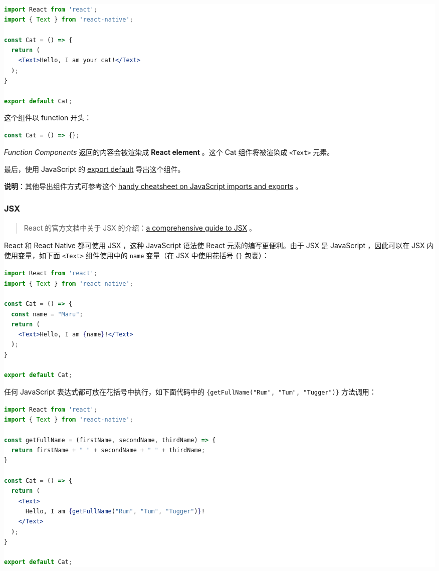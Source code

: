 ```jsx
import React from 'react';
import { Text } from 'react-native';

const Cat = () => {
  return (
    <Text>Hello, I am your cat!</Text>
  );
}

export default Cat;
```

这个组件以 function 开头：

```jsx
const Cat = () => {};
```

*Function Components* 返回的内容会被渲染成 **React element** 。这个 Cat 组件将被渲染成 `<Text>` 元素。

最后，使用 JavaScript 的 [export default](https://developer.mozilla.org/en-US/docs/Web/JavaScript/Reference/Statements/export) 导出这个组件。

**说明**：其他导出组件方式可参考这个 [handy cheatsheet on JavaScript imports and exports](https://medium.com/dailyjs/javascript-module-cheatsheet-7bd474f1d829) 。

### JSX

> React 的官方文档中关于 JSX 的介绍：[a comprehensive guide to JSX](https://reactjs.org/docs/jsx-in-depth.html) 。

React 和 React Native 都可使用 JSX ，这种 JavaScript 语法使 React 元素的编写更便利。由于 JSX 是 JavaScript ，因此可以在 JSX 内使用变量，如下面 `<Text>` 组件使用中的 `name` 变量（在 JSX 中使用花括号 `{}` 包裹）：

```jsx
import React from 'react';
import { Text } from 'react-native';

const Cat = () => {
  const name = "Maru";
  return (
    <Text>Hello, I am {name}!</Text>
  );
}

export default Cat;
```

任何 JavaScript 表达式都可放在花括号中执行，如下面代码中的 `{getFullName("Rum", "Tum", "Tugger")}` 方法调用：

```jsx
import React from 'react';
import { Text } from 'react-native';

const getFullName = (firstName, secondName, thirdName) => {
  return firstName + " " + secondName + " " + thirdName;
}

const Cat = () => {
  return (
    <Text>
      Hello, I am {getFullName("Rum", "Tum", "Tugger")}!
    </Text>
  );
}

export default Cat;
```
